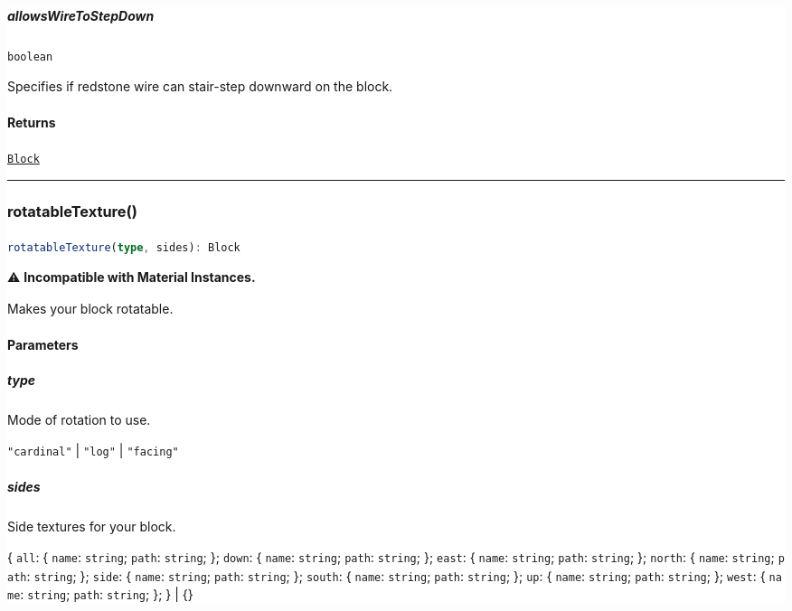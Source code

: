 ##### allowsWireToStepDown

`boolean`

Specifies if redstone wire can stair-step downward on the block.

#### Returns

[`Block`](Block.md)

***

### rotatableTexture()

```ts
rotatableTexture(type, sides): Block
```

⚠️ **Incompatible with Material Instances.**

Makes your block rotatable.

#### Parameters

##### type

Mode of rotation to use.

`"cardinal"` | `"log"` | `"facing"`

##### sides

Side textures for your block.

\{
`all`: \{
`name`: `string`;
`path`: `string`;
\};
`down`: \{
`name`: `string`;
`path`: `string`;
\};
`east`: \{
`name`: `string`;
`path`: `string`;
\};
`north`: \{
`name`: `string`;
`path`: `string`;
\};
`side`: \{
`name`: `string`;
`path`: `string`;
\};
`south`: \{
`name`: `string`;
`path`: `string`;
\};
`up`: \{
`name`: `string`;
`path`: `string`;
\};
`west`: \{
`name`: `string`;
`path`: `string`;
\};
\} | \{\}
